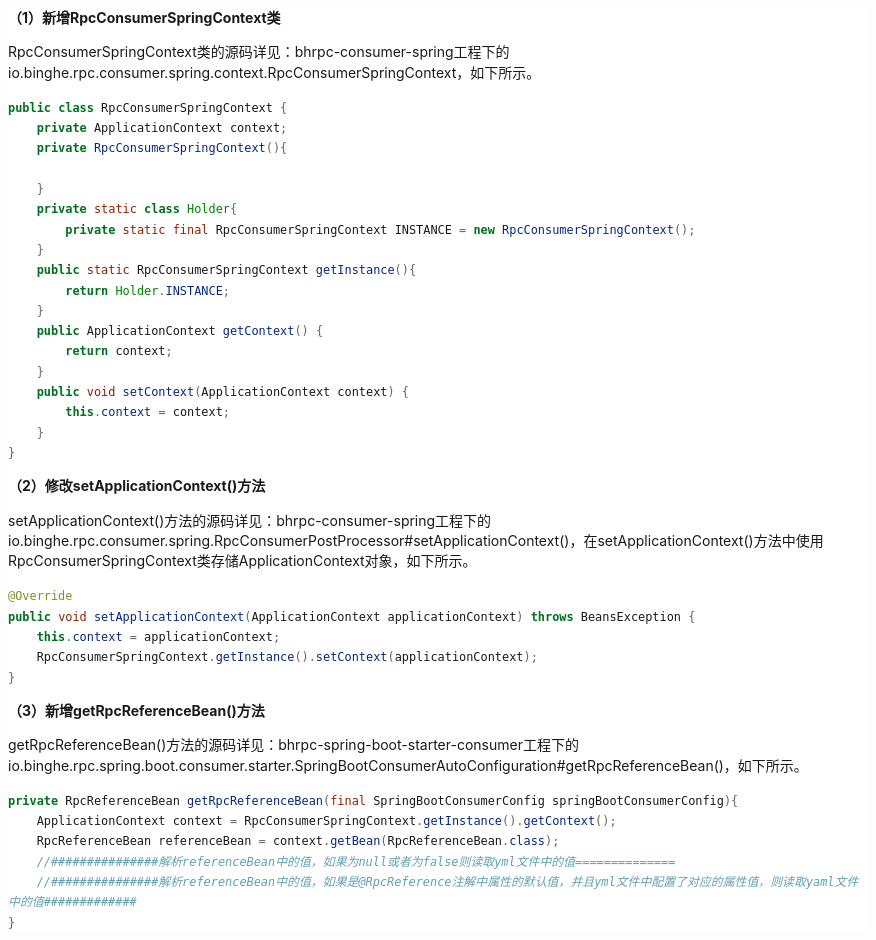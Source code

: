 **（1）新增RpcConsumerSpringContext类**

RpcConsumerSpringContext类的源码详见：bhrpc-consumer-spring工程下的io.binghe.rpc.consumer.spring.context.RpcConsumerSpringContext，如下所示。

```java
public class RpcConsumerSpringContext {
    private ApplicationContext context;
    private RpcConsumerSpringContext(){

    }
    private static class Holder{
        private static final RpcConsumerSpringContext INSTANCE = new RpcConsumerSpringContext();
    }
    public static RpcConsumerSpringContext getInstance(){
        return Holder.INSTANCE;
    }
    public ApplicationContext getContext() {
        return context;
    }
    public void setContext(ApplicationContext context) {
        this.context = context;
    }
}
```

**（2）修改setApplicationContext()方法**

setApplicationContext()方法的源码详见：bhrpc-consumer-spring工程下的io.binghe.rpc.consumer.spring.RpcConsumerPostProcessor#setApplicationContext()，在setApplicationContext()方法中使用RpcConsumerSpringContext类存储ApplicationContext对象，如下所示。

```java
@Override
public void setApplicationContext(ApplicationContext applicationContext) throws BeansException {
    this.context = applicationContext;
    RpcConsumerSpringContext.getInstance().setContext(applicationContext);
}
```

**（3）新增getRpcReferenceBean()方法**

getRpcReferenceBean()方法的源码详见：bhrpc-spring-boot-starter-consumer工程下的io.binghe.rpc.spring.boot.consumer.starter.SpringBootConsumerAutoConfiguration#getRpcReferenceBean()，如下所示。

```java
private RpcReferenceBean getRpcReferenceBean(final SpringBootConsumerConfig springBootConsumerConfig){
    ApplicationContext context = RpcConsumerSpringContext.getInstance().getContext();
    RpcReferenceBean referenceBean = context.getBean(RpcReferenceBean.class);
    //###############解析referenceBean中的值，如果为null或者为false则读取yml文件中的值==============
    //###############解析referenceBean中的值，如果是@RpcReference注解中属性的默认值，并且yml文件中配置了对应的属性值，则读取yaml文件中的值#############
}

```
